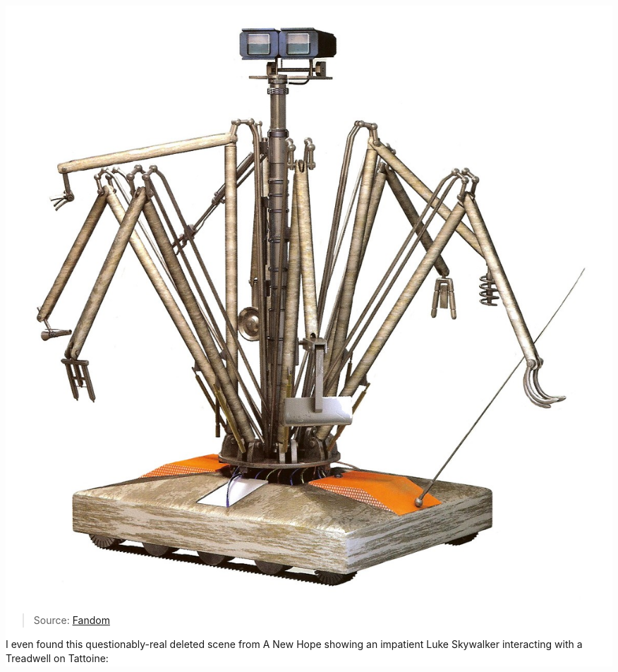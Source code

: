 ![wed-tread](./images/WED-treadwell.jpg)
> Source: [Fandom](https://starwars.fandom.com/wiki/WED_Treadwell_repair_droid/Legends)

I even found this questionably-real deleted scene from A New Hope showing an impatient Luke Skywalker interacting with a Treadwell on Tattoine:

<iframe width="720" height="415" src="https://www.youtube.com/embed/nDPZfPe5F-w" frameborder="0" allow="accelerometer; autoplay; encrypted-media; gyroscope; picture-in-picture" allowfullscreen></iframe>
